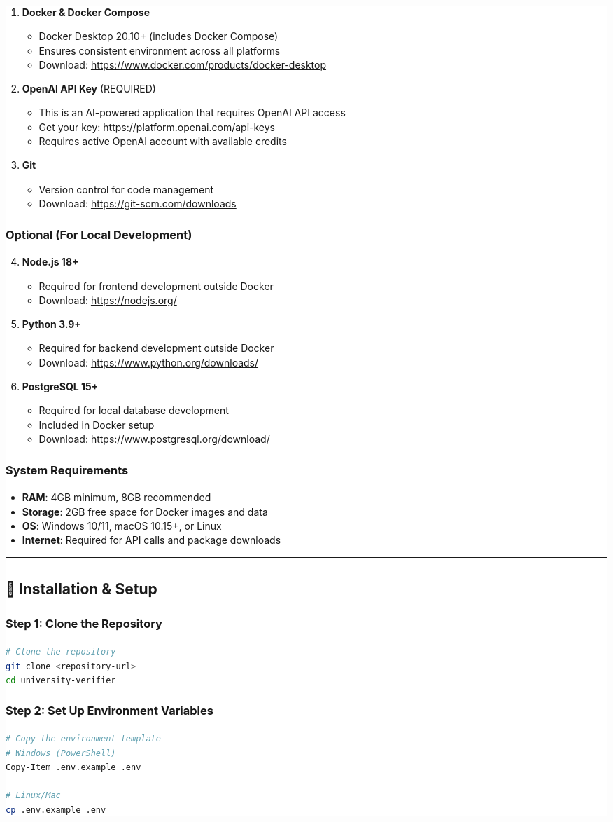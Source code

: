 1. **Docker & Docker Compose**
   - Docker Desktop 20.10+ (includes Docker Compose)
   - Ensures consistent environment across all platforms
   - Download: https://www.docker.com/products/docker-desktop

2. **OpenAI API Key** (REQUIRED)
   - This is an AI-powered application that requires OpenAI API access
   - Get your key: https://platform.openai.com/api-keys
   - Requires active OpenAI account with available credits

3. **Git**
   - Version control for code management
   - Download: https://git-scm.com/downloads

### Optional (For Local Development)

4. **Node.js 18+**
   - Required for frontend development outside Docker
   - Download: https://nodejs.org/

5. **Python 3.9+**
   - Required for backend development outside Docker
   - Download: https://www.python.org/downloads/

6. **PostgreSQL 15+**
   - Required for local database development
   - Included in Docker setup
   - Download: https://www.postgresql.org/download/

### System Requirements

- **RAM**: 4GB minimum, 8GB recommended
- **Storage**: 2GB free space for Docker images and data
- **OS**: Windows 10/11, macOS 10.15+, or Linux
- **Internet**: Required for API calls and package downloads

---

## 🚀 Installation & Setup

### Step 1: Clone the Repository

```bash
# Clone the repository
git clone <repository-url>
cd university-verifier
```

### Step 2: Set Up Environment Variables

```bash
# Copy the environment template
# Windows (PowerShell)
Copy-Item .env.example .env

# Linux/Mac
cp .env.example .env
```
